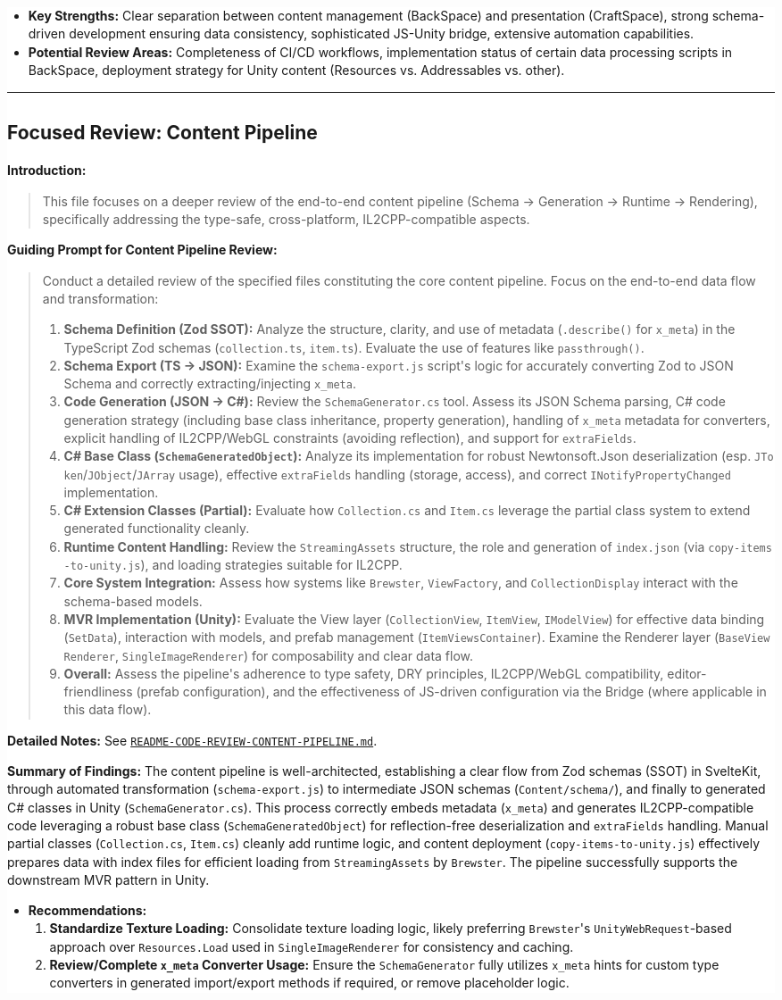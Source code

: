 *   **Key Strengths:** Clear separation between content management (BackSpace) and presentation (CraftSpace), strong schema-driven development ensuring data consistency, sophisticated JS-Unity bridge, extensive automation capabilities.
*   **Potential Review Areas:** Completeness of CI/CD workflows, implementation status of certain data processing scripts in BackSpace, deployment strategy for Unity content (Resources vs. Addressables vs. other).

---

## Focused Review: Content Pipeline

**Introduction:**

> This file focuses on a deeper review of the end-to-end content pipeline (Schema -> Generation -> Runtime -> Rendering), specifically addressing the type-safe, cross-platform, IL2CPP-compatible aspects.

**Guiding Prompt for Content Pipeline Review:**

> Conduct a detailed review of the specified files constituting the core content pipeline. Focus on the end-to-end data flow and transformation:
> 1.  **Schema Definition (Zod SSOT):** Analyze the structure, clarity, and use of metadata (`.describe()` for `x_meta`) in the TypeScript Zod schemas (`collection.ts`, `item.ts`). Evaluate the use of features like `passthrough()`.
> 2.  **Schema Export (TS -> JSON):** Examine the `schema-export.js` script's logic for accurately converting Zod to JSON Schema and correctly extracting/injecting `x_meta`.
> 3.  **Code Generation (JSON -> C#):** Review the `SchemaGenerator.cs` tool. Assess its JSON Schema parsing, C# code generation strategy (including base class inheritance, property generation), handling of `x_meta` metadata for converters, explicit handling of IL2CPP/WebGL constraints (avoiding reflection), and support for `extraFields`.
> 4.  **C# Base Class (`SchemaGeneratedObject`):** Analyze its implementation for robust Newtonsoft.Json deserialization (esp. `JToken`/`JObject`/`JArray` usage), effective `extraFields` handling (storage, access), and correct `INotifyPropertyChanged` implementation.
> 5.  **C# Extension Classes (Partial):** Evaluate how `Collection.cs` and `Item.cs` leverage the partial class system to extend generated functionality cleanly.
> 6.  **Runtime Content Handling:** Review the `StreamingAssets` structure, the role and generation of `index.json` (via `copy-items-to-unity.js`), and loading strategies suitable for IL2CPP.
> 7.  **Core System Integration:** Assess how systems like `Brewster`, `ViewFactory`, and `CollectionDisplay` interact with the schema-based models.
> 8.  **MVR Implementation (Unity):** Evaluate the View layer (`CollectionView`, `ItemView`, `IModelView`) for effective data binding (`SetData`), interaction with models, and prefab management (`ItemViewsContainer`). Examine the Renderer layer (`BaseViewRenderer`, `SingleImageRenderer`) for composability and clear data flow.
> 9.  **Overall:** Assess the pipeline's adherence to type safety, DRY principles, IL2CPP/WebGL compatibility, editor-friendliness (prefab configuration), and the effectiveness of JS-driven configuration via the Bridge (where applicable in this data flow).

**Detailed Notes:** See [`README-CODE-REVIEW-CONTENT-PIPELINE.md`](./README-CODE-REVIEW-CONTENT-PIPELINE.md).

**Summary of Findings:**
The content pipeline is well-architected, establishing a clear flow from Zod schemas (SSOT) in SvelteKit, through automated transformation (`schema-export.js`) to intermediate JSON schemas (`Content/schema/`), and finally to generated C# classes in Unity (`SchemaGenerator.cs`). This process correctly embeds metadata (`x_meta`) and generates IL2CPP-compatible code leveraging a robust base class (`SchemaGeneratedObject`) for reflection-free deserialization and `extraFields` handling. Manual partial classes (`Collection.cs`, `Item.cs`) cleanly add runtime logic, and content deployment (`copy-items-to-unity.js`) effectively prepares data with index files for efficient loading from `StreamingAssets` by `Brewster`. The pipeline successfully supports the downstream MVR pattern in Unity.
*   **Recommendations:**
    1.  **Standardize Texture Loading:** Consolidate texture loading logic, likely preferring `Brewster`'s `UnityWebRequest`-based approach over `Resources.Load` used in `SingleImageRenderer` for consistency and caching.
    2.  **Review/Complete `x_meta` Converter Usage:** Ensure the `SchemaGenerator` fully utilizes `x_meta` hints for custom type converters in generated import/export methods if required, or remove placeholder logic.